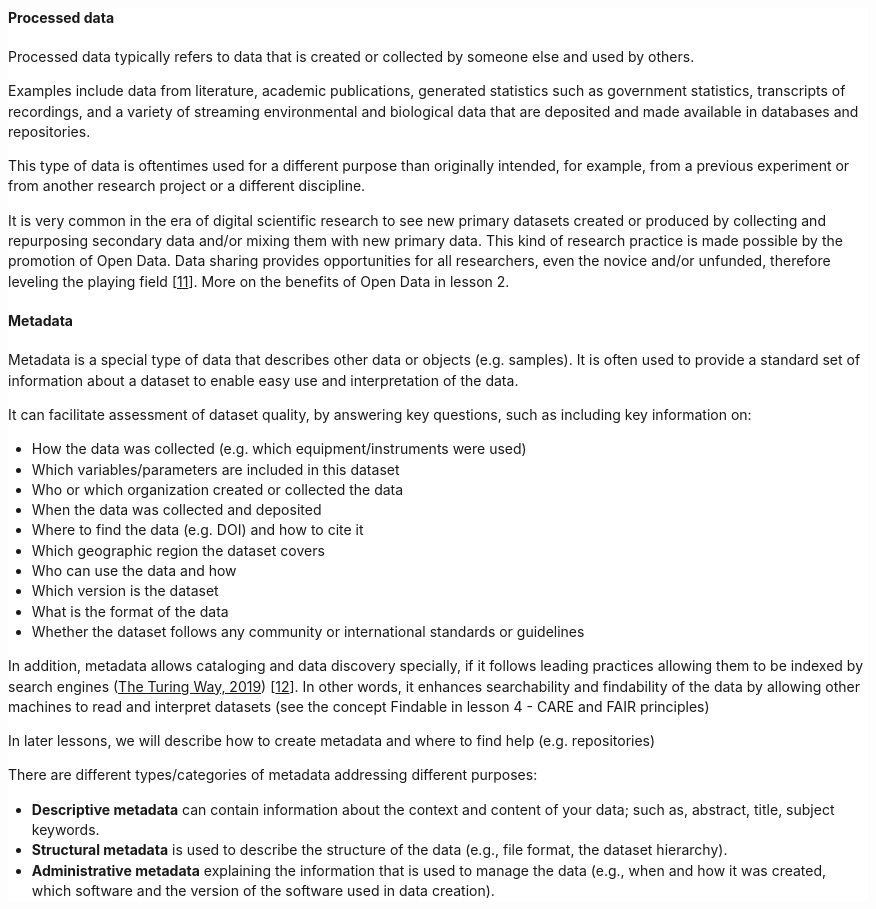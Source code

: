 #### Processed data
Processed data typically refers to data that is created or collected by someone else and used by others. 

Examples include data from literature, academic publications, generated statistics such as government statistics, transcripts of recordings, and a variety of streaming environmental and biological data that are deposited and made available in databases and repositories. 

This type of data is oftentimes used for a different purpose than originally intended, for example, from a previous experiment or from another research project or a different discipline. 

It is very common in the era of digital scientific research to see new primary datasets created or produced by collecting and repurposing secondary data and/or mixing them with new primary data. This kind of research practice is made possible by the promotion of Open Data. Data sharing provides opportunities for all researchers, even the novice and/or unfunded, therefore leveling the playing field [[11](https://www.sciencedirect.com/science/article/abs/pii/S0023969001910987?via%3Dihub)].  More on the benefits of Open Data in lesson 2. 

#### Metadata 
Metadata is a special type of data that describes other data or objects (e.g. samples).  It is often used to provide a standard set of information about a dataset to enable easy use and interpretation of the data.  

It can facilitate assessment of dataset quality, by answering key questions, such as including key information on: 

* How the data was collected (e.g. which equipment/instruments were used)
* Which variables/parameters are included in this dataset
* Who or which organization created or collected the data
* When the data was collected and deposited
* Where to find the data (e.g. DOI) and how to cite it 
* Which geographic region the dataset covers 
* Who can use the data and how
* Which version is the dataset
* What is the format of the data
* Whether  the dataset follows any community or international standards or guidelines

In addition, metadata allows cataloging and data discovery specially, if it follows leading practices allowing them to be indexed by search engines ([The Turing Way, 2019](https://the-turing-way.netlify.app/reproducible-research/reproducible-research.html)) [[12](https://the-turing-way.netlify.app/reproducible-research/reproducible-research.html)]. In other words, it enhances searchability and findability of the data by allowing other machines to read and interpret datasets  (see the concept Findable in lesson 4 - CARE and FAIR principles)

In later lessons, we will describe how to create metadata and where to find help (e.g. repositories) 

There are different types/categories of metadata addressing different purposes:

* **Descriptive metadata** can contain information about the context and content of your data; such as, abstract, title, subject keywords.
* **Structural metadata** is used to describe the structure of the data (e.g., file format, the dataset hierarchy).
* **Administrative metadata** explaining the information that is used to manage the data (e.g., when and how it was created, which software and the version of the software used in data creation).

